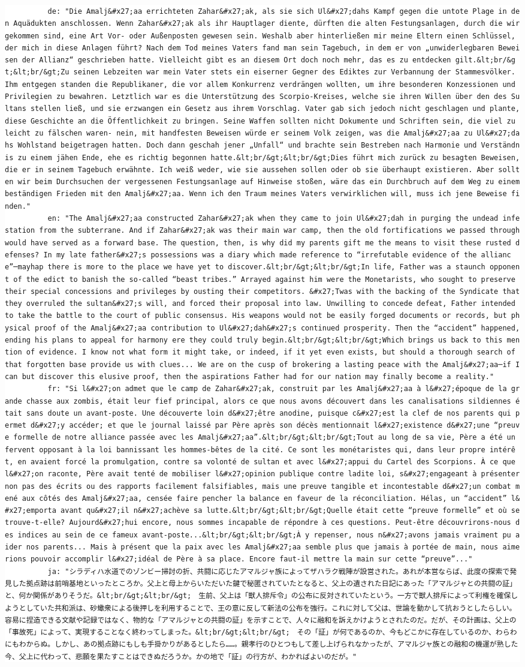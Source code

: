               de: "Die Amalj&#x27;aa errichteten Zahar&#x27;ak, als sie sich Ul&#x27;dahs Kampf gegen die untote Plage in den Aquädukten anschlossen. Wenn Zahar&#x27;ak als ihr Hauptlager diente, dürften die alten Festungsanlagen, durch die wir gekommen sind, eine Art Vor- oder Außenposten gewesen sein. Weshalb aber hinterließen mir meine Eltern einen Schlüssel, der mich in diese Anlagen führt? Nach dem Tod meines Vaters fand man sein Tagebuch, in dem er von „unwiderlegbaren Beweisen der Allianz“ geschrieben hatte. Vielleicht gibt es an diesem Ort doch noch mehr, das es zu entdecken gilt.&lt;br/&gt;&lt;br/&gt;Zu seinen Lebzeiten war mein Vater stets ein eiserner Gegner des Ediktes zur Verbannung der Stammesvölker. Ihm entgegen standen die Republikaner, die vor allem Konkurrenz verdrängen wollten, um ihre besonderen Konzessionen und Privilegien zu bewahren. Letztlich war es die Unterstützung des Scorpio-Kreises, welche sie ihren Willen über den des Sultans stellen ließ, und sie erzwangen ein Gesetz aus ihrem Vorschlag. Vater gab sich jedoch nicht geschlagen und plante, diese Geschichte an die Öffentlichkeit zu bringen. Seine Waffen sollten nicht Dokumente und Schriften sein, die viel zu leicht zu fälschen waren- nein, mit handfesten Beweisen würde er seinem Volk zeigen, was die Amalj&#x27;aa zu Ul&#x27;dahs Wohlstand beigetragen hatten. Doch dann geschah jener „Unfall“ und brachte sein Bestreben nach Harmonie und Verständnis zu einem jähen Ende, ehe es richtig begonnen hatte.&lt;br/&gt;&lt;br/&gt;Dies führt mich zurück zu besagten Beweisen, die er in seinem Tagebuch erwähnte. Ich weiß weder, wie sie aussehen sollen oder ob sie überhaupt existieren. Aber sollten wir beim Durchsuchen der vergessenen Festungsanlage auf Hinweise stoßen, wäre das ein Durchbruch auf dem Weg zu einem beständigen Frieden mit den Amalj&#x27;aa. Wenn ich den Traum meines Vaters verwirklichen will, muss ich jene Beweise finden."
              en: "The Amalj&#x27;aa constructed Zahar&#x27;ak when they came to join Ul&#x27;dah in purging the undead infestation from the subterrane. And if Zahar&#x27;ak was their main war camp, then the old fortifications we passed through would have served as a forward base. The question, then, is why did my parents gift me the means to visit these rusted defenses? In my late father&#x27;s possessions was a diary which made reference to “irrefutable evidence of the alliance”─mayhap there is more to the place we have yet to discover.&lt;br/&gt;&lt;br/&gt;In life, Father was a staunch opponent of the edict to banish the so-called “beast tribes.” Arrayed against him were the Monetarists, who sought to preserve their special concessions and privileges by ousting their competitors. &#x27;Twas with the backing of the Syndicate that they overruled the sultan&#x27;s will, and forced their proposal into law. Unwilling to concede defeat, Father intended to take the battle to the court of public consensus. His weapons would not be easily forged documents or records, but physical proof of the Amalj&#x27;aa contribution to Ul&#x27;dah&#x27;s continued prosperity. Then the “accident” happened, ending his plans to appeal for harmony ere they could truly begin.&lt;br/&gt;&lt;br/&gt;Which brings us back to this mention of evidence. I know not what form it might take, or indeed, if it yet even exists, but should a thorough search of that forgotten base provide us with clues... We are on the cusp of brokering a lasting peace with the Amalj&#x27;aa─if I can but discover this elusive proof, then the aspirations Father had for our nation may finally become a reality."
              fr: "Si l&#x27;on admet que le camp de Zahar&#x27;ak, construit par les Amalj&#x27;aa à l&#x27;époque de la grande chasse aux zombis, était leur fief principal, alors ce que nous avons découvert dans les canalisations sildiennes était sans doute un avant-poste. Une découverte loin d&#x27;être anodine, puisque c&#x27;est la clef de nos parents qui permet d&#x27;y accéder; et que le journal laissé par Père après son décès mentionnait l&#x27;existence d&#x27;une “preuve formelle de notre alliance passée avec les Amalj&#x27;aa”.&lt;br/&gt;&lt;br/&gt;Tout au long de sa vie, Père a été un fervent opposant à la loi bannissant les hommes-bêtes de la cité. Ce sont les monétaristes qui, dans leur propre intérêt, en avaient forcé la promulgation, contre sa volonté de sultan et avec l&#x27;appui du Cartel des Scorpions. À ce que l&#x27;on raconte, Père avait tenté de mobiliser l&#x27;opinion publique contre ladite loi, s&#x27;engageant à présenter non pas des écrits ou des rapports facilement falsifiables, mais une preuve tangible et incontestable d&#x27;un combat mené aux côtés des Amalj&#x27;aa, censée faire pencher la balance en faveur de la réconciliation. Hélas, un “accident” l&#x27;emporta avant qu&#x27;il n&#x27;achève sa lutte.&lt;br/&gt;&lt;br/&gt;Quelle était cette “preuve formelle” et où se trouve-t-elle? Aujourd&#x27;hui encore, nous sommes incapable de répondre à ces questions. Peut-être découvrirons-nous des indices au sein de ce fameux avant-poste...&lt;br/&gt;&lt;br/&gt;À y repenser, nous n&#x27;avons jamais vraiment pu aider nos parents... Mais à présent que la paix avec les Amalj&#x27;aa semble plus que jamais à portée de main, nous aimerions pouvoir accomplir l&#x27;idéal de Père à sa place. Encore faut-il mettre la main sur cette “preuve”..."
              ja: "シラディハ水道でのゾンビー掃討の折、共闘に応じたアマルジャ族によってザハラク戦陣が設営された。あれが本営ならば、此度の探索で発見した拠点跡は前哨基地といったところか。父上と母上からいただいた鍵で秘匿されていたとなると、父上の遺された日記にあった「アマルジャとの共闘の証」と、何か関係がありそうだ。&lt;br/&gt;&lt;br/&gt;　生前、父上は「獣人排斥令」の公布に反対されていたという。一方で獣人排斥によって利権を確保しようとしていた共和派は、砂蠍衆による後押しを利用することで、王の意に反して新法の公布を強行。これに対して父は、世論を動かして抗おうとしたらしい。容易に捏造できる文献や記録ではなく、物的な「アマルジャとの共闘の証」を示すことで、人々に融和を訴えかけようとされたのだ。だが、その計画は、父上の「事故死」によって、実現することなく終わってしまった。&lt;br/&gt;&lt;br/&gt;　その「証」が何であるのか、今もどこかに存在しているのか、わらわにもわからぬ。しかし、あの拠点跡にもしも手掛かりがあるとしたら……。親孝行のひとつもして差し上げられなかったが、アマルジャ族との融和の機運が熟した今、父上に代わって、悲願を果たすことはできぬだろうか。かの地で「証」の行方が、わかればよいのだが。"